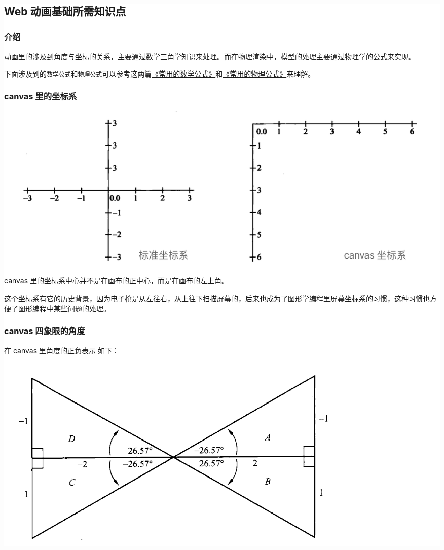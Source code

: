 ## Web 动画基础所需知识点 
### 介绍

动画里的涉及到角度与坐标的关系，主要通过数学三角学知识来处理。而在物理渲染中，模型的处理主要通过物理学的公式来实现。

下面涉及到的`数学公式`和`物理公式`可以参考这两篇[《常用的数学公式》](/maths/math-formulas)和[《常用的物理公式》](/articles/physics-formulas)来理解。

### canvas 里的坐标系

![coordinate_system](coordinate_system.png)

canvas 里的坐标系中心并不是在画布的正中心，而是在画布的左上角。

这个坐标系有它的历史背景，因为电子枪是从左往右，从上往下扫描屏幕的，后来也成为了图形学编程里屏幕坐标系的习惯，这种习惯也方便了图形编程中某些问题的处理。

### canvas 四象限的角度

在 canvas 里角度的正负表示 如下：

![angle](angle.png)
